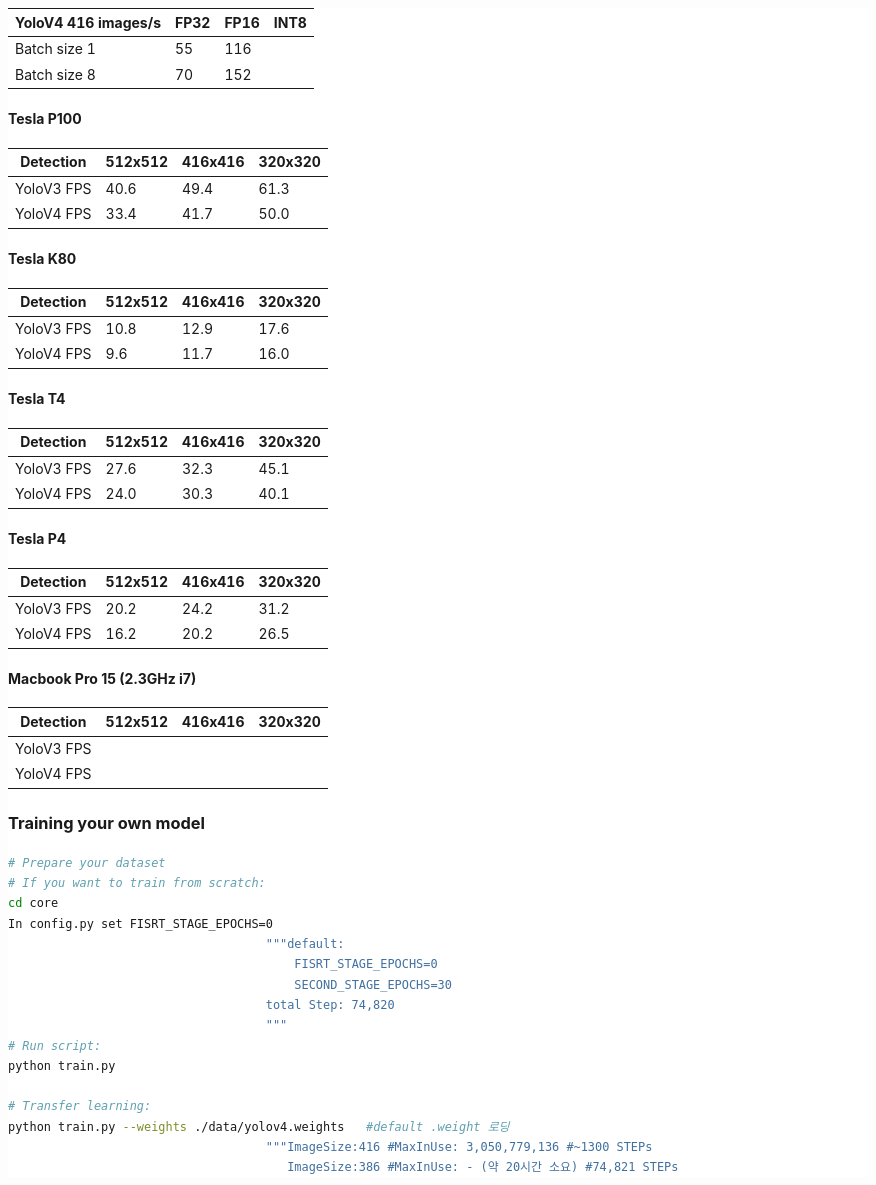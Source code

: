 | YoloV4 416 images/s |   FP32   |   FP16   |   INT8   |
|---------------------|----------|----------|----------|
| Batch size 1        | 55       | 116      |          |
| Batch size 8        | 70       | 152      |          |

#### Tesla P100

| Detection   | 512x512 | 416x416 | 320x320 |
|-------------|---------|---------|---------|
| YoloV3 FPS  | 40.6    | 49.4    | 61.3    |
| YoloV4 FPS  | 33.4    | 41.7    | 50.0    |

#### Tesla K80

| Detection   | 512x512 | 416x416 | 320x320 |
|-------------|---------|---------|---------|
| YoloV3 FPS  | 10.8    | 12.9    | 17.6    |
| YoloV4 FPS  | 9.6     | 11.7    | 16.0    |

#### Tesla T4

| Detection   | 512x512 | 416x416 | 320x320 |
|-------------|---------|---------|---------|
| YoloV3 FPS  | 27.6    | 32.3    | 45.1    |
| YoloV4 FPS  | 24.0    | 30.3    | 40.1    |

#### Tesla P4

| Detection   | 512x512 | 416x416 | 320x320 |
|-------------|---------|---------|---------|
| YoloV3 FPS  | 20.2    | 24.2    | 31.2    |
| YoloV4 FPS  | 16.2    | 20.2    | 26.5    |

#### Macbook Pro 15 (2.3GHz i7)

| Detection   | 512x512 | 416x416 | 320x320 |
|-------------|---------|---------|---------|
| YoloV3 FPS  |         |         |         |
| YoloV4 FPS  |         |         |         |

### Training your own model
```bash
# Prepare your dataset
# If you want to train from scratch:
cd core
In config.py set FISRT_STAGE_EPOCHS=0             
                                    """default: 
                                        FISRT_STAGE_EPOCHS=0
                                        SECOND_STAGE_EPOCHS=30
                                    total Step: 74,820
                                    """
# Run script:
python train.py

# Transfer learning: 
python train.py --weights ./data/yolov4.weights   #default .weight 로딩
                                    """ImageSize:416 #MaxInUse: 3,050,779,136 #~1300 STEPs
                                       ImageSize:386 #MaxInUse: - (약 20시간 소요) #74,821 STEPs
```